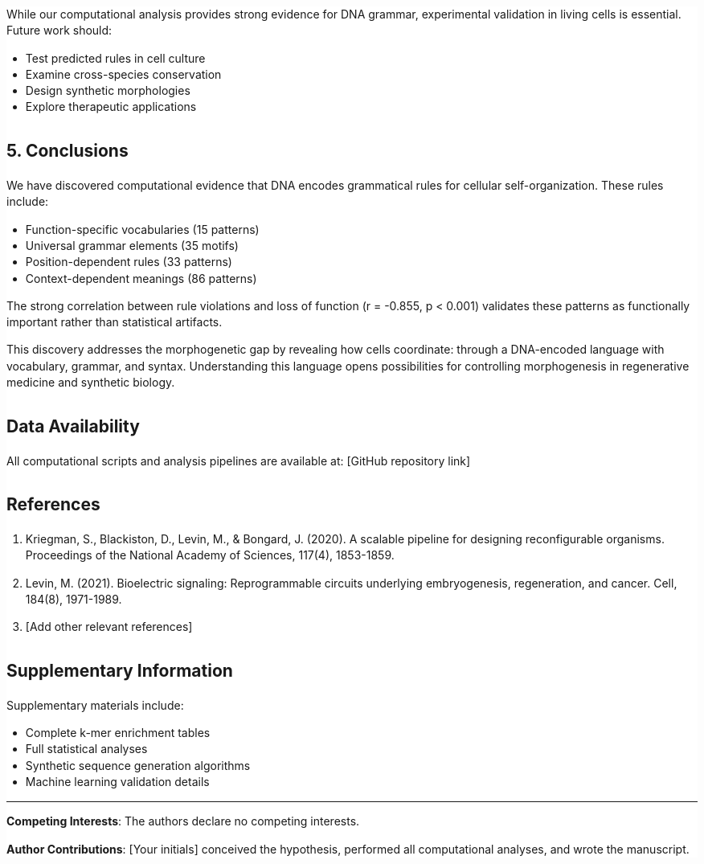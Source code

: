 While our computational analysis provides strong evidence for DNA grammar, experimental validation in living cells is essential. Future work should:
- Test predicted rules in cell culture
- Examine cross-species conservation
- Design synthetic morphologies
- Explore therapeutic applications

## 5. Conclusions

We have discovered computational evidence that DNA encodes grammatical rules for cellular self-organization. These rules include:
- Function-specific vocabularies (15 patterns)
- Universal grammar elements (35 motifs)
- Position-dependent rules (33 patterns)
- Context-dependent meanings (86 patterns)

The strong correlation between rule violations and loss of function (r = -0.855, p < 0.001) validates these patterns as functionally important rather than statistical artifacts.

This discovery addresses the morphogenetic gap by revealing how cells coordinate: through a DNA-encoded language with vocabulary, grammar, and syntax. Understanding this language opens possibilities for controlling morphogenesis in regenerative medicine and synthetic biology.

## Data Availability

All computational scripts and analysis pipelines are available at: [GitHub repository link]

## References

1. Kriegman, S., Blackiston, D., Levin, M., & Bongard, J. (2020). A scalable pipeline for designing reconfigurable organisms. Proceedings of the National Academy of Sciences, 117(4), 1853-1859.

2. Levin, M. (2021). Bioelectric signaling: Reprogrammable circuits underlying embryogenesis, regeneration, and cancer. Cell, 184(8), 1971-1989.

3. [Add other relevant references]

## Supplementary Information

Supplementary materials include:
- Complete k-mer enrichment tables
- Full statistical analyses
- Synthetic sequence generation algorithms
- Machine learning validation details

---

**Competing Interests**: The authors declare no competing interests.

**Author Contributions**: [Your initials] conceived the hypothesis, performed all computational analyses, and wrote the manuscript.